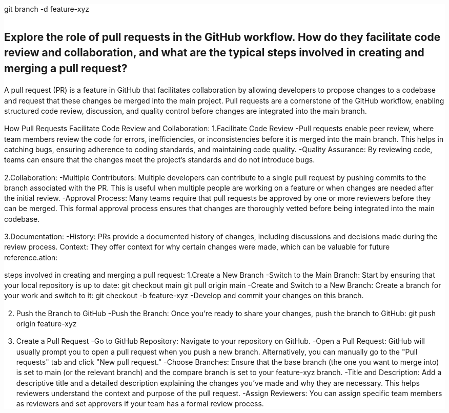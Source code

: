git branch -d feature-xyz


## Explore the role of pull requests in the GitHub workflow. How do they facilitate code review and collaboration, and what are the typical steps involved in creating and merging a pull request?

A pull request (PR) is a feature in GitHub that facilitates collaboration by allowing developers to propose changes to a codebase and request that these changes be merged into the main project. Pull requests are a cornerstone of the GitHub workflow, enabling structured code review, discussion, and quality control before changes are integrated into the main branch.

How Pull Requests Facilitate Code Review and Collaboration:
1.Facilitate Code Review
-Pull requests enable peer review, where team members review the code for errors, inefficiencies, or inconsistencies before it is merged into the main branch. This helps in catching bugs, ensuring adherence to coding standards, and maintaining code quality.
-Quality Assurance: By reviewing code, teams can ensure that the changes meet the project’s standards and do not introduce bugs.

2.Collaboration:
-Multiple Contributors: Multiple developers can contribute to a single pull request by pushing commits to the branch associated with the PR. This is useful when multiple people are working on a feature or when changes are needed after the initial review.
-Approval Process: Many teams require that pull requests be approved by one or more reviewers before they can be merged. This formal approval process ensures that changes are thoroughly vetted before being integrated into the main codebase.

3.Documentation:
-History: PRs provide a documented history of changes, including discussions and decisions made during the review process.
Context: They offer context for why certain changes were made, which can be valuable for future reference.ation:

steps involved in creating and merging a pull request:
1.Create a New Branch
 -Switch to the Main Branch: Start by ensuring that your local repository is up to date:
 git checkout main
git pull origin main
-Create and Switch to a New Branch: Create a branch for your work and switch to it:
git checkout -b feature-xyz
-Develop and commit your changes on this branch.

2. Push the Branch to GitHub
   -Push the Branch: Once you’re ready to share your changes, push the branch to GitHub:
   git push origin feature-xyz
   
3. Create a Pull Request
   -Go to GitHub Repository: Navigate to your repository on GitHub.
  -Open a Pull Request: GitHub will usually prompt you to open a pull request when you push a new branch. Alternatively, you can manually go to the "Pull requests" tab and click "New pull request."
  -Choose Branches: Ensure that the base branch (the one you want to merge into) is set to main (or the relevant branch) and the compare branch is set to your feature-xyz branch.
  -Title and Description: Add a descriptive title and a detailed description explaining the changes you’ve made and why they are necessary. This helps reviewers understand the context and purpose of the pull request.
   -Assign Reviewers: You can assign specific team members as reviewers and set approvers if your team has a formal review process.
